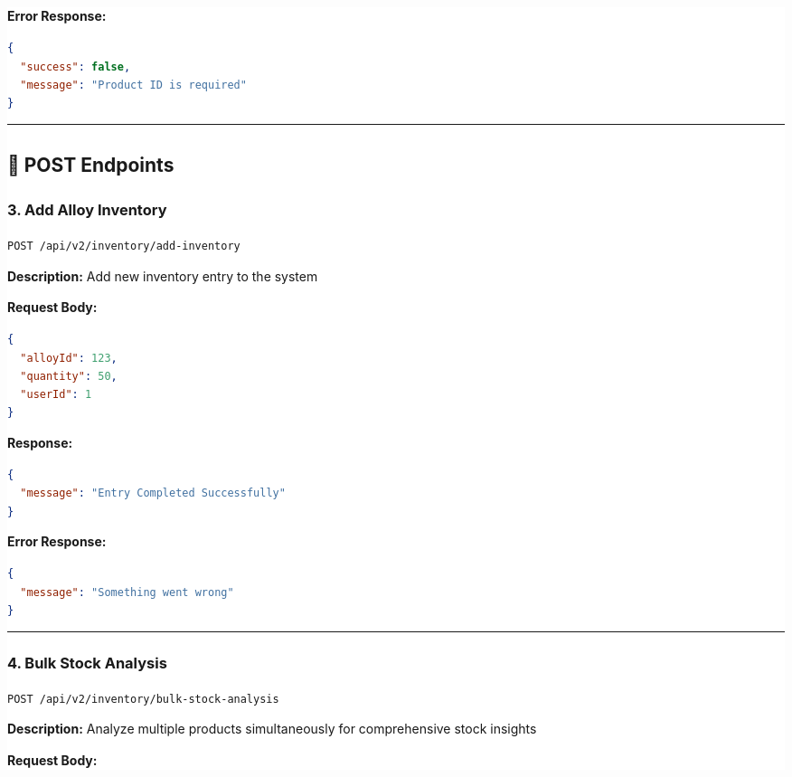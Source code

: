**Error Response:**

```json
{
  "success": false,
  "message": "Product ID is required"
}
```

---

## 📝 **POST Endpoints**

### **3. Add Alloy Inventory**

```
POST /api/v2/inventory/add-inventory
```

**Description:** Add new inventory entry to the system

**Request Body:**

```json
{
  "alloyId": 123,
  "quantity": 50,
  "userId": 1
}
```

**Response:**

```json
{
  "message": "Entry Completed Successfully"
}
```

**Error Response:**

```json
{
  "message": "Something went wrong"
}
```

---

### **4. Bulk Stock Analysis**

```
POST /api/v2/inventory/bulk-stock-analysis
```

**Description:** Analyze multiple products simultaneously for comprehensive stock insights

**Request Body:**

